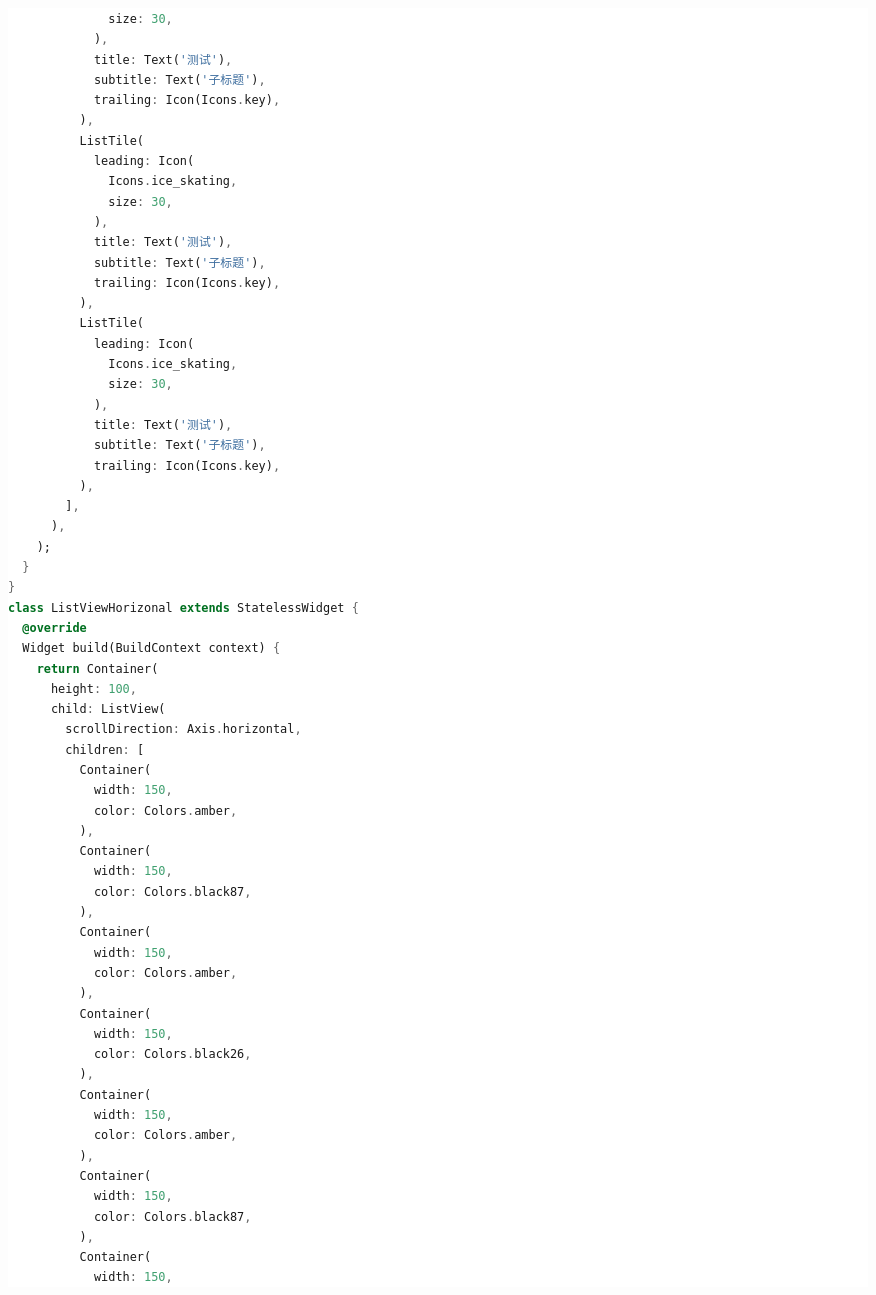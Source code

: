 ```dart
              size: 30,
            ),
            title: Text('测试'),
            subtitle: Text('子标题'),
            trailing: Icon(Icons.key),
          ),
          ListTile(
            leading: Icon(
              Icons.ice_skating,
              size: 30,
            ),
            title: Text('测试'),
            subtitle: Text('子标题'),
            trailing: Icon(Icons.key),
          ),
          ListTile(
            leading: Icon(
              Icons.ice_skating,
              size: 30,
            ),
            title: Text('测试'),
            subtitle: Text('子标题'),
            trailing: Icon(Icons.key),
          ),
        ],
      ),
    );
  }
}
class ListViewHorizonal extends StatelessWidget {
  @override
  Widget build(BuildContext context) {
    return Container(
      height: 100,
      child: ListView(
        scrollDirection: Axis.horizontal,
        children: [
          Container(
            width: 150,
            color: Colors.amber,
          ),
          Container(
            width: 150,
            color: Colors.black87,
          ),
          Container(
            width: 150,
            color: Colors.amber,
          ),
          Container(
            width: 150,
            color: Colors.black26,
          ),
          Container(
            width: 150,
            color: Colors.amber,
          ),
          Container(
            width: 150,
            color: Colors.black87,
          ),
          Container(
            width: 150,
```